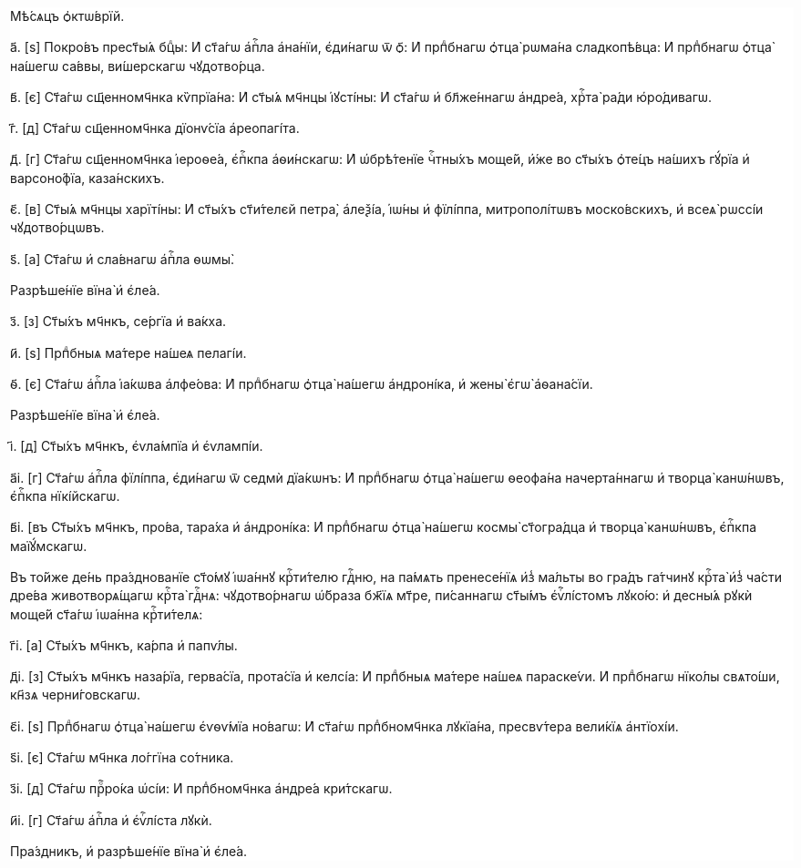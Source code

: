 Мѣ́сѧцъ ѻ҆ктѡ́врїй.

а҃. [ѕ] Покро́въ прест҃ы́ѧ бцⷣы: И҆ ст҃а́гѡ а҆пⷭ҇ла а҆на́нїи, є҆ди́нагѡ ѿ ѻ҃:
И҆ прпⷣбнагѡ ѻ҆тца̀ рѡма́на сладкопѣ́вца: И҆ прпⷣбнагѡ ѻ҆тца̀ на́шегѡ са́ввы,
ви́шерскагѡ чꙋдотво́рца.

в҃. [є] Ст҃а́гѡ сщ҃енномч҃нка кѷпрїа́на: И҆ ст҃ы́ѧ мч҃нцы і҆ꙋсті́ны: И҆ ст҃а́гѡ
и҆ бл҃же́ннагѡ а҆ндре́а, хрⷭ҇та̀ ра́ди ю҆ро́дивагѡ.

г҃. [д] Ст҃а́гѡ сщ҃енномч҃нка дїонѵ́сїа а҆реопагі́та.

д҃. [г] Ст҃а́гѡ сщ҃енномч҃нка і҆ероѳе́а, є҆пⷭ҇кпа а҆ѳи́нскагѡ: И҆ ѡ҆брѣ́тенїе
чⷭ҇тны́хъ моще́й, и҆́же во ст҃ы́хъ ѻ҆те́цъ на́шихъ гꙋ́рїа и҆ варсоно́фїа,
каза́нскихъ.

є҃. [в] Ст҃ы́ѧ мч҃нцы харїті́ны: И҆ ст҃ы́хъ ст҃и́телєй петра̀, а҆леѯі́а, і҆ѡ́ны
и҆ фїлі́ппа, митрополі́тѡвъ моско́вскихъ, и҆ всеѧ̀ рѡссі́и чꙋдотво́рцѡвъ.

ѕ҃. [а] Ст҃а́гѡ и҆ сла́внагѡ а҆пⷭ҇ла ѳѡмы̀.

Разрѣше́нїе вїна̀ и҆ є҆ле́а.

з҃. [з] Ст҃ы́хъ мч҃нкъ, се́ргїа и҆ ва́кха.

и҃. [ѕ] Прпⷣбныѧ ма́тере на́шеѧ пелагі́и.

ѳ҃. [є] Ст҃а́гѡ а҆пⷭ҇ла і҆а́кѡва а҆лфе́ова: И҆ прпⷣбнагѡ ѻ҆тца̀ на́шегѡ
а҆ндроні́ка, и҆ жены̀ є҆гѡ̀ а҆ѳана́сїи.

Разрѣше́нїе вїна̀ и҆ є҆ле́а.

і҃. [д] Ст҃ы́хъ мч҃нкъ, є҆ѵла́мпїа и҆ є҆ѵлампі́и.

а҃і. [г] Ст҃а́гѡ а҆пⷭ҇ла фїлі́ппа, є҆ди́нагѡ ѿ седмѝ дїа́кѡнъ: И҆ прпⷣбнагѡ
ѻ҆тца̀ на́шегѡ ѳеофа́на начерта́ннагѡ и҆ творца̀ канѡ́нѡвъ, є҆пⷭ҇кпа
нїкі́йскагѡ.

в҃і. [въ Ст҃ы́хъ мч҃нкъ, про́ва, тара́ха и҆ а҆ндроні́ка: И҆ прпⷣбнагѡ ѻ҆тца̀
на́шегѡ космы̀ ст҃огра́дца и҆ творца̀ канѡ́нѡвъ, є҆пⷭ҇кпа маїꙋ́мскагѡ.

Въ то́йже де́нь пра́зднованїе ст҃о́мꙋ і҆ѡа́ннꙋ крⷭ҇ти́телю гдⷭ҇ню, на па́мѧть
пренесе́нїѧ и҆з̾ ма́льты во гра́дъ га́тчинꙋ крⷭ҇та̀ и҆з̾ ча́сти дре́ва
животворѧ́щагѡ крⷭ҇та̀ гдⷭ҇нѧ: чꙋдотво́рнагѡ ѡ҆́браза бж҃їѧ мт҃ре, пи́саннагѡ
ст҃ы́мъ є҆ѵⷢ҇лі́стомъ лꙋко́ю: и҆ десны́ѧ рꙋкѝ моще́й ст҃а́гѡ і҆ѡа́нна
крⷭ҇ти́телѧ:

г҃і. [а] Ст҃ы́хъ мч҃нкъ, ка́рпа и҆ папѵ́лы.

д҃і. [з] Ст҃ы́хъ мч҃нкъ наза́рїа, герва́сїа, прота́сїа и҆ келсі́а: И҆ прпⷣбныѧ
ма́тере на́шеѧ параске́ѵи. И҆ прпⷣбнагѡ нїко́лы свѧто́ши, кн҃зѧ черни́говскагѡ.

є҃і. [ѕ] Прпⷣбнагѡ ѻ҆тца̀ на́шегѡ є҆ѵѳѵ́мїа но́вагѡ: И҆ ст҃а́гѡ прпⷣбномч҃нка
лꙋкїа́на, пресвѵ́тера вели́кїѧ а҆нтїохі́и.

ѕ҃і. [є] Ст҃а́гѡ мч҃нка ло́ггїна со́тника.

з҃і. [д] Ст҃а́гѡ прⷪ҇ро́ка ѡ҆сі́и: И҆ прпⷣбномч҃нка а҆ндре́а кри́тскагѡ.

и҃і. [г] Ст҃а́гѡ а҆пⷭ҇ла и҆ є҆ѵⷢ҇лі́ста лꙋкѝ.

Пра́здникъ, и҆ разрѣше́нїе вїна̀ и҆ є҆ле́а.
